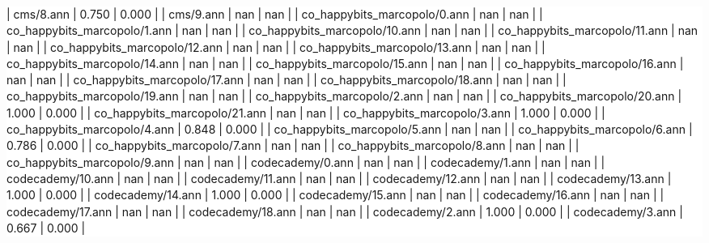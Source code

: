 | cms/8.ann                             |     0.750 |   0.000 |
| cms/9.ann                             |   nan     | nan     |
| co_happybits_marcopolo/0.ann          |   nan     | nan     |
| co_happybits_marcopolo/1.ann          |   nan     | nan     |
| co_happybits_marcopolo/10.ann         |   nan     | nan     |
| co_happybits_marcopolo/11.ann         |   nan     | nan     |
| co_happybits_marcopolo/12.ann         |   nan     | nan     |
| co_happybits_marcopolo/13.ann         |   nan     | nan     |
| co_happybits_marcopolo/14.ann         |   nan     | nan     |
| co_happybits_marcopolo/15.ann         |   nan     | nan     |
| co_happybits_marcopolo/16.ann         |   nan     | nan     |
| co_happybits_marcopolo/17.ann         |   nan     | nan     |
| co_happybits_marcopolo/18.ann         |   nan     | nan     |
| co_happybits_marcopolo/19.ann         |   nan     | nan     |
| co_happybits_marcopolo/2.ann          |   nan     | nan     |
| co_happybits_marcopolo/20.ann         |     1.000 |   0.000 |
| co_happybits_marcopolo/21.ann         |   nan     | nan     |
| co_happybits_marcopolo/3.ann          |     1.000 |   0.000 |
| co_happybits_marcopolo/4.ann          |     0.848 |   0.000 |
| co_happybits_marcopolo/5.ann          |   nan     | nan     |
| co_happybits_marcopolo/6.ann          |     0.786 |   0.000 |
| co_happybits_marcopolo/7.ann          |   nan     | nan     |
| co_happybits_marcopolo/8.ann          |   nan     | nan     |
| co_happybits_marcopolo/9.ann          |   nan     | nan     |
| codecademy/0.ann                      |   nan     | nan     |
| codecademy/1.ann                      |   nan     | nan     |
| codecademy/10.ann                     |   nan     | nan     |
| codecademy/11.ann                     |   nan     | nan     |
| codecademy/12.ann                     |   nan     | nan     |
| codecademy/13.ann                     |     1.000 |   0.000 |
| codecademy/14.ann                     |     1.000 |   0.000 |
| codecademy/15.ann                     |   nan     | nan     |
| codecademy/16.ann                     |   nan     | nan     |
| codecademy/17.ann                     |   nan     | nan     |
| codecademy/18.ann                     |   nan     | nan     |
| codecademy/2.ann                      |     1.000 |   0.000 |
| codecademy/3.ann                      |     0.667 |   0.000 |
